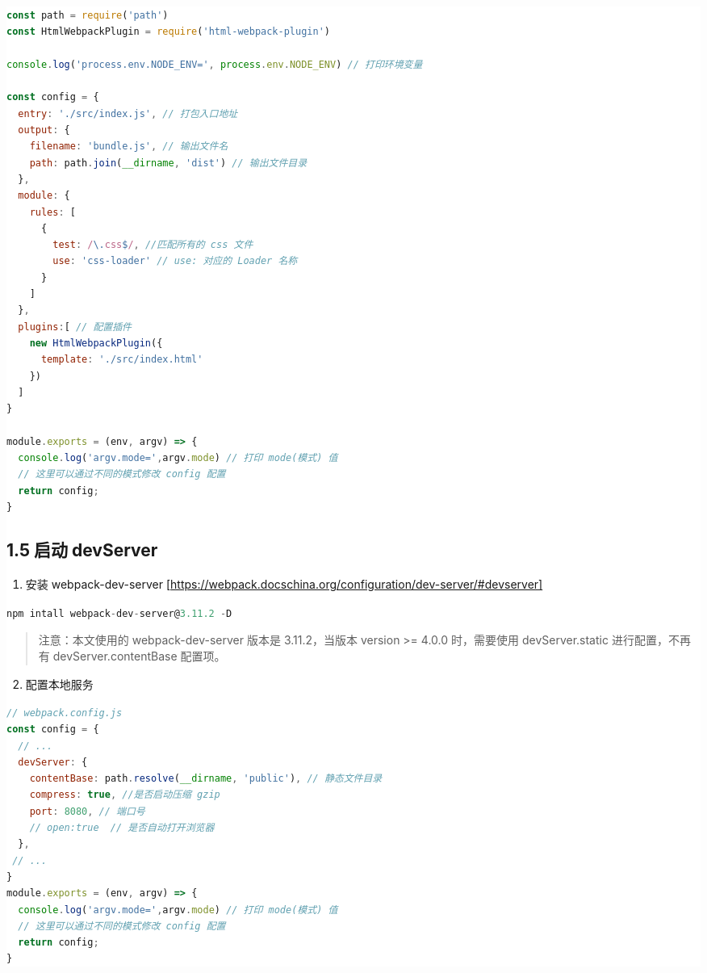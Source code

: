 ```js
const path = require('path')
const HtmlWebpackPlugin = require('html-webpack-plugin')

console.log('process.env.NODE_ENV=', process.env.NODE_ENV) // 打印环境变量

const config = {
  entry: './src/index.js', // 打包入口地址
  output: {
    filename: 'bundle.js', // 输出文件名
    path: path.join(__dirname, 'dist') // 输出文件目录
  },
  module: { 
    rules: [
      {
        test: /\.css$/, //匹配所有的 css 文件
        use: 'css-loader' // use: 对应的 Loader 名称
      }
    ]
  },
  plugins:[ // 配置插件
    new HtmlWebpackPlugin({
      template: './src/index.html'
    })
  ]
}

module.exports = (env, argv) => {
  console.log('argv.mode=',argv.mode) // 打印 mode(模式) 值
  // 这里可以通过不同的模式修改 config 配置
  return config;
}

```

## 1.5 启动 devServer

1. 安装 webpack-dev-server [https://webpack.docschina.org/configuration/dev-server/#devserver]
```js
npm intall webpack-dev-server@3.11.2 -D

```

> 注意：本文使用的 webpack-dev-server 版本是 3.11.2，当版本 version >= 4.0.0 时，需要使用 devServer.static 进行配置，不再有 devServer.contentBase 配置项。


2. 配置本地服务

```js
// webpack.config.js
const config = {
  // ...
  devServer: {
    contentBase: path.resolve(__dirname, 'public'), // 静态文件目录
    compress: true, //是否启动压缩 gzip
    port: 8080, // 端口号
    // open:true  // 是否自动打开浏览器
  },
 // ...
}
module.exports = (env, argv) => {
  console.log('argv.mode=',argv.mode) // 打印 mode(模式) 值
  // 这里可以通过不同的模式修改 config 配置
  return config;
}
```